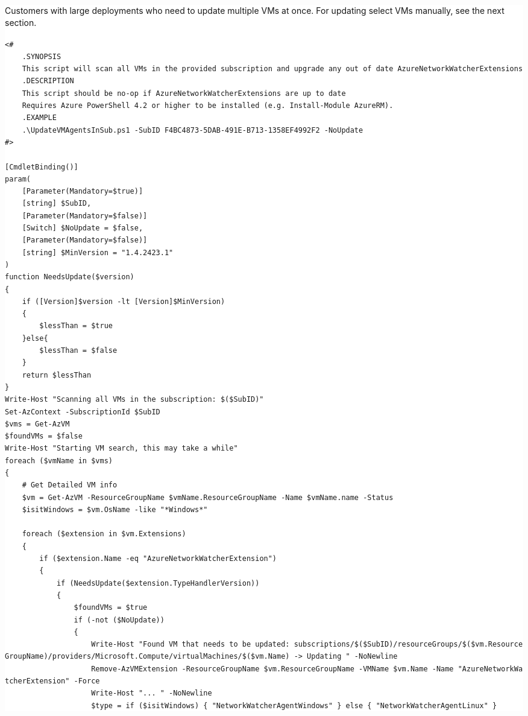 Customers with large deployments who need to update multiple VMs at once. For updating select VMs manually, see the next section.

```
<# 
    .SYNOPSIS 
    This script will scan all VMs in the provided subscription and upgrade any out of date AzureNetworkWatcherExtensions  
    .DESCRIPTION 
    This script should be no-op if AzureNetworkWatcherExtensions are up to date 
    Requires Azure PowerShell 4.2 or higher to be installed (e.g. Install-Module AzureRM). 
    .EXAMPLE 
    .\UpdateVMAgentsInSub.ps1 -SubID F4BC4873-5DAB-491E-B713-1358EF4992F2 -NoUpdate 
#>

[CmdletBinding()] 
param( 
    [Parameter(Mandatory=$true)] 
    [string] $SubID, 
    [Parameter(Mandatory=$false)] 
    [Switch] $NoUpdate = $false, 
    [Parameter(Mandatory=$false)] 
    [string] $MinVersion = "1.4.2423.1" 
)  
function NeedsUpdate($version) 
{ 
    if ([Version]$version -lt [Version]$MinVersion)
	{ 
        $lessThan = $true 
    }else{ 
        $lessThan = $false 
    } 
    return $lessThan 
}   
Write-Host "Scanning all VMs in the subscription: $($SubID)" 
Set-AzContext -SubscriptionId $SubID
$vms = Get-AzVM 
$foundVMs = $false 
Write-Host "Starting VM search, this may take a while" 
foreach ($vmName in $vms) 
{ 
    # Get Detailed VM info 
    $vm = Get-AzVM -ResourceGroupName $vmName.ResourceGroupName -Name $vmName.name -Status 
    $isitWindows = $vm.OsName -like "*Windows*"

    foreach ($extension in $vm.Extensions) 
    { 
        if ($extension.Name -eq "AzureNetworkWatcherExtension") 
        { 
            if (NeedsUpdate($extension.TypeHandlerVersion)) 
            { 
                $foundVMs = $true 
                if (-not ($NoUpdate)) 
                { 
                    Write-Host "Found VM that needs to be updated: subscriptions/$($SubID)/resourceGroups/$($vm.ResourceGroupName)/providers/Microsoft.Compute/virtualMachines/$($vm.Name) -> Updating " -NoNewline 
                    Remove-AzVMExtension -ResourceGroupName $vm.ResourceGroupName -VMName $vm.Name -Name "AzureNetworkWatcherExtension" -Force 
                    Write-Host "... " -NoNewline 
                    $type = if ($isitWindows) { "NetworkWatcherAgentWindows" } else { "NetworkWatcherAgentLinux" } 
```